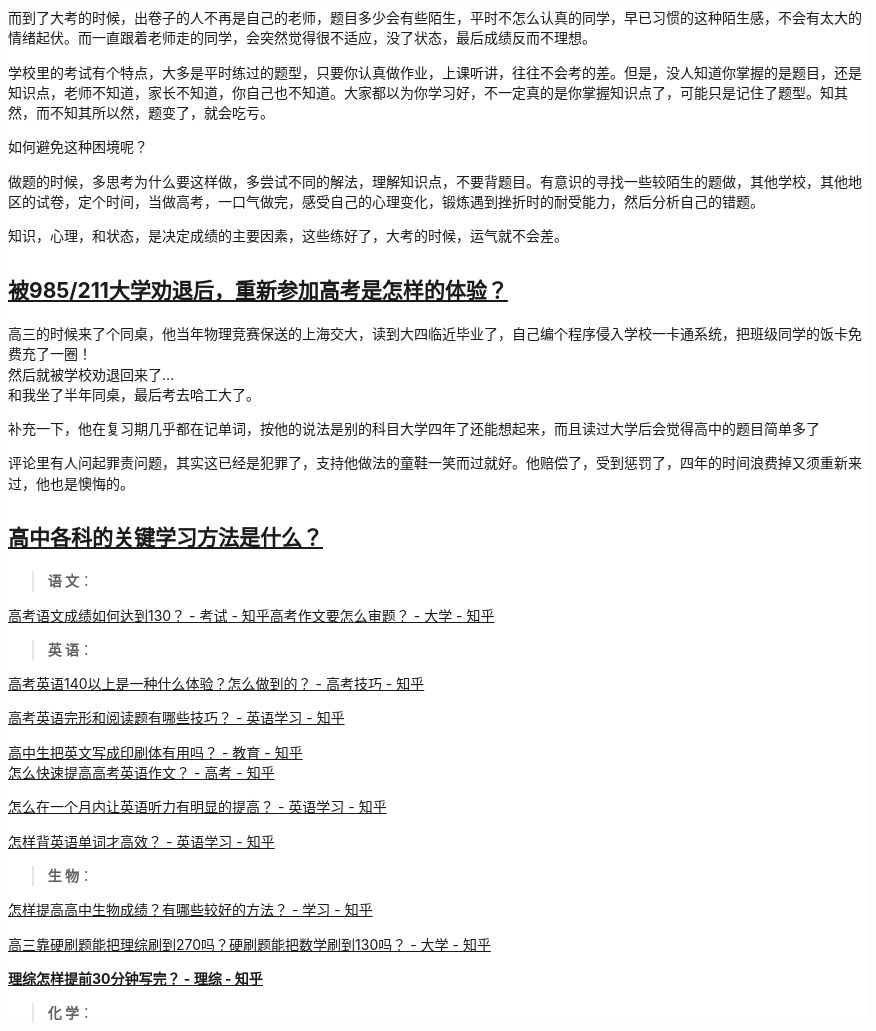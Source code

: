而到了大考的时候，出卷子的人不再是自己的老师，题目多少会有些陌生，平时不怎么认真的同学，早已习惯的这种陌生感，不会有太大的情绪起伏。而一直跟着老师走的同学，会突然觉得很不适应，没了状态，最后成绩反而不理想。  
  
学校里的考试有个特点，大多是平时练过的题型，只要你认真做作业，上课听讲，往往不会考的差。但是，没人知道你掌握的是题目，还是知识点，老师不知道，家长不知道，你自己也不知道。大家都以为你学习好，不一定真的是你掌握知识点了，可能只是记住了题型。知其然，而不知其所以然，题变了，就会吃亏。  
  
如何避免这种困境呢？  
  
做题的时候，多思考为什么要这样做，多尝试不同的解法，理解知识点，不要背题目。有意识的寻找一些较陌生的题做，其他学校，其他地区的试卷，定个时间，当做高考，一口气做完，感受自己的心理变化，锻炼遇到挫折时的耐受能力，然后分析自己的错题。  
  
知识，心理，和状态，是决定成绩的主要因素，这些练好了，大考的时候，运气就不会差。


## [被985/211大学劝退后，重新参加高考是怎样的体验？](https://www.zhihu.com/question/46946274/answer/120358079)
高三的时候来了个同桌，他当年物理竞赛保送的上海交大，读到大四临近毕业了，自己编个程序侵入学校一卡通系统，把班级同学的饭卡免费充了一圈！  
然后就被学校劝退回来了…  
和我坐了半年同桌，最后考去哈工大了。  
  
补充一下，他在复习期几乎都在记单词，按他的说法是别的科目大学四年了还能想起来，而且读过大学后会觉得高中的题目简单多了  
  
评论里有人问起罪责问题，其实这已经是犯罪了，支持他做法的童鞋一笑而过就好。他赔偿了，受到惩罚了，四年的时间浪费掉又须重新来过，他也是懊悔的。


## [高中各科的关键学习方法是什么？](https://www.zhihu.com/question/52910340/answer/134188790)
> **语 文**：

[高考语文成绩如何达到130？ \- 考试 \-
知乎](https://www.zhihu.com/question/29540403)[高考作文要怎么审题？ \- 大学 \-
知乎](https://www.zhihu.com/question/28600951)  
  

>  **英 语**：

[高考英语140以上是一种什么体验？怎么做到的？ \- 高考技巧 \-
知乎](https://www.zhihu.com/question/27651373)  
  
[高考英语完形和阅读题有哪些技巧？ \- 英语学习 \- 知乎](https://www.zhihu.com/question/24867990)  
  
[高中生把英文写成印刷体有用吗？ \- 教育 \- 知乎](https://www.zhihu.com/question/36245591)  
[怎么快速提高高考英语作文？ \- 高考 \- 知乎](https://www.zhihu.com/question/20157518)  
  
[怎么在一个月内让英语听力有明显的提高？ \- 英语学习 \- 知乎](https://www.zhihu.com/question/24706380)  
  
[怎样背英语单词才高效？ \- 英语学习 \- 知乎](https://www.zhihu.com/question/19580414)  

>  **生 物**：

[怎样提高高中生物成绩？有哪些较好的方法？ \- 学习 \- 知乎](https://www.zhihu.com/question/20300306)  
  
[高三靠硬刷题能把理综刷到270吗？硬刷题能把数学刷到130吗？ \- 大学 \-
知乎](https://www.zhihu.com/question/36834794)  
  
 **[理综怎样提前30分钟写完？ \- 理综 \- 知乎](https://www.zhihu.com/question/45826639)**  
  
  

>  **化 学**：
